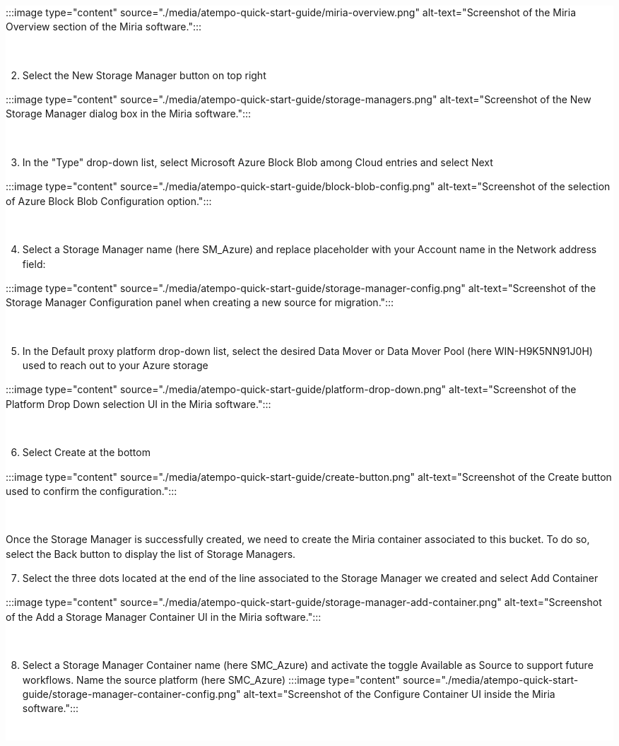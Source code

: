 :::image type="content" source="./media/atempo-quick-start-guide/miria-overview.png" alt-text="Screenshot of the Miria Overview section of the Miria software.":::

&nbsp;

2. Select the New Storage Manager button on top right

:::image type="content" source="./media/atempo-quick-start-guide/storage-managers.png" alt-text="Screenshot of the New Storage Manager dialog box in the Miria software.":::

&nbsp;

3. In the "Type" drop-down list, select Microsoft Azure Block Blob among Cloud entries and select Next

:::image type="content" source="./media/atempo-quick-start-guide/block-blob-config.png" alt-text="Screenshot of the selection of Azure Block Blob Configuration option.":::

&nbsp;

4. Select a Storage Manager name (here SM_Azure) and replace placeholder with your Account name in the Network address field:

:::image type="content" source="./media/atempo-quick-start-guide/storage-manager-config.png" alt-text="Screenshot of the Storage Manager Configuration panel when creating a new source for migration.":::

&nbsp;

5. In the Default proxy platform drop-down list, select the desired Data Mover or Data Mover Pool (here WIN-H9K5NN91J0H) used to reach out to your Azure storage

:::image type="content" source="./media/atempo-quick-start-guide/platform-drop-down.png" alt-text="Screenshot of the Platform Drop Down selection UI in the Miria software.":::

&nbsp;

6. Select Create at the bottom

:::image type="content" source="./media/atempo-quick-start-guide/create-button.png" alt-text="Screenshot of the Create button used to confirm the configuration.":::

&nbsp;

Once the Storage Manager is successfully created, we need to create the Miria container associated to this bucket. To do so, select the Back button to display the list of Storage Managers.

7. Select the three dots located at the end of the line associated to the Storage Manager we created and select Add Container

:::image type="content" source="./media/atempo-quick-start-guide/storage-manager-add-container.png" alt-text="Screenshot of the Add a Storage Manager Container UI in the Miria software.":::

&nbsp;

8. Select a Storage Manager Container name (here SMC_Azure) and activate the toggle Available as Source to support future workflows.  Name the source platform (here SMC_Azure)
:::image type="content" source="./media/atempo-quick-start-guide/storage-manager-container-config.png" alt-text="Screenshot of the Configure Container UI inside the Miria software.":::

&nbsp;
